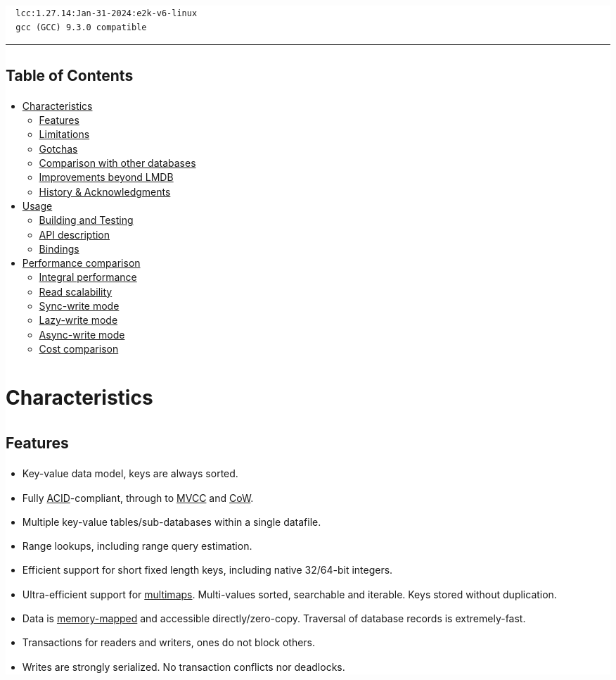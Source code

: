 ```
  lcc:1.27.14:Jan-31-2024:e2k-v6-linux
  gcc (GCC) 9.3.0 compatible
```

-----

## Table of Contents
- [Characteristics](#characteristics)
    - [Features](#features)
    - [Limitations](#limitations)
    - [Gotchas](#gotchas)
    - [Comparison with other databases](#comparison-with-other-databases)
    - [Improvements beyond LMDB](#improvements-beyond-lmdb)
    - [History & Acknowledgments](#history)
- [Usage](#usage)
    - [Building and Testing](#building-and-testing)
    - [API description](#api-description)
    - [Bindings](#bindings)
- [Performance comparison](#performance-comparison)
    - [Integral performance](#integral-performance)
    - [Read scalability](#read-scalability)
    - [Sync-write mode](#sync-write-mode)
    - [Lazy-write mode](#lazy-write-mode)
    - [Async-write mode](#async-write-mode)
    - [Cost comparison](#cost-comparison)

# Characteristics



## Features

- Key-value data model, keys are always sorted.

- Fully [ACID](https://en.wikipedia.org/wiki/ACID)-compliant, through to
[MVCC](https://en.wikipedia.org/wiki/Multiversion_concurrency_control)
and [CoW](https://en.wikipedia.org/wiki/Copy-on-write).

- Multiple key-value tables/sub-databases within a single datafile.

- Range lookups, including range query estimation.

- Efficient support for short fixed length keys, including native 32/64-bit integers.

- Ultra-efficient support for [multimaps](https://en.wikipedia.org/wiki/Multimap). Multi-values sorted, searchable and iterable. Keys stored without duplication.

- Data is [memory-mapped](https://en.wikipedia.org/wiki/Memory-mapped_file) and accessible directly/zero-copy. Traversal of database records is extremely-fast.

- Transactions for readers and writers, ones do not block others.

- Writes are strongly serialized. No transaction conflicts nor deadlocks.
